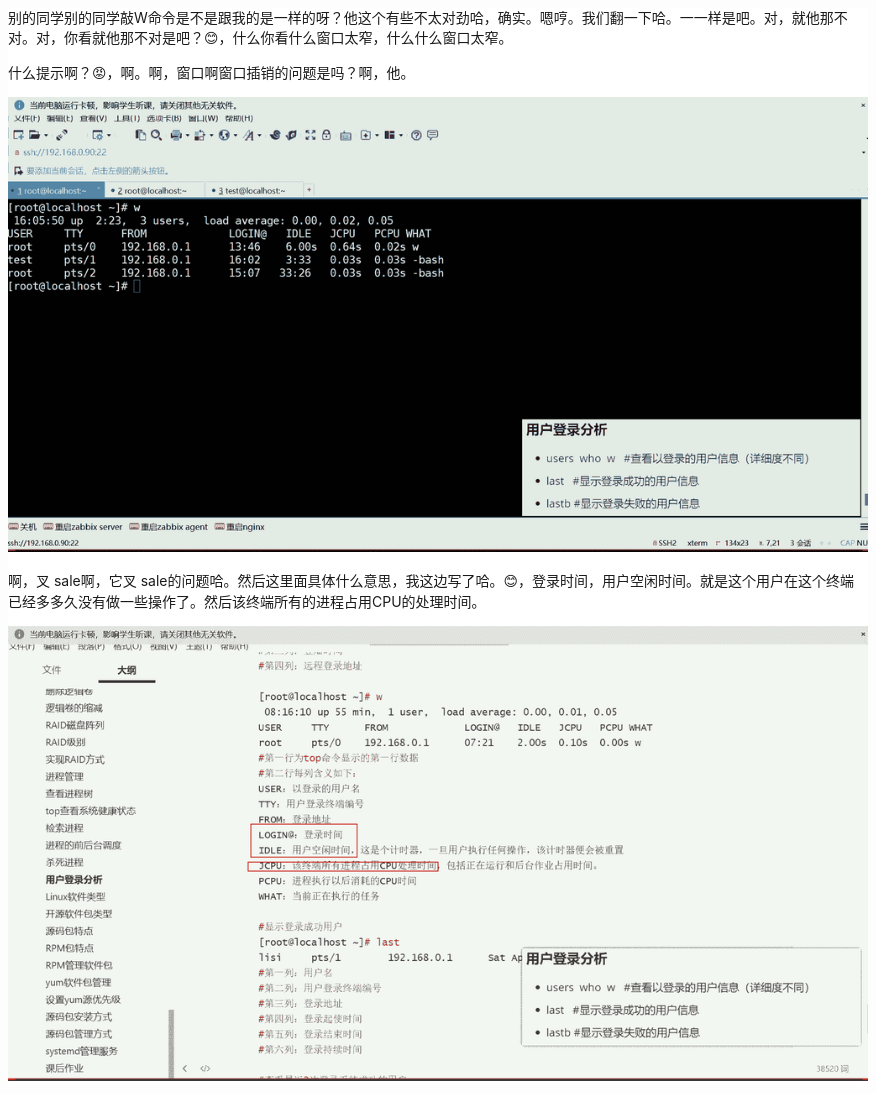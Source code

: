 别的同学别的同学敲W命令是不是跟我的是一样的呀？他这个有些不太对劲哈，确实。嗯哼。我们翻一下哈。一一样是吧。对，就他那不对。对，你看就他那不对是吧？😊，什么你看什么窗口太窄，什么什么窗口太窄。

什么提示啊？😡，啊。啊，窗口啊窗口插销的问题是吗？啊，他。

![](img/81a55414d7b7068bf9ce4386da693e8e_72.png)

啊，叉 sale啊，它叉 sale的问题哈。然后这里面具体什么意思，我这边写了哈。😊，登录时间，用户空闲时间。就是这个用户在这个终端已经多多久没有做一些操作了。然后该终端所有的进程占用CPU的处理时间。



![](img/81a55414d7b7068bf9ce4386da693e8e_74.png)
